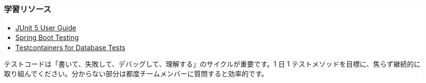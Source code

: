 ### 学習リソース

- [JUnit 5 User Guide](https://junit.org/junit5/docs/current/user-guide/)
- [Spring Boot Testing](https://spring.io/guides/gs/testing-web/)
- [Testcontainers for Database Tests](https://www.testcontainers.org/)

テストコードは「書いて、失敗して、デバッグして、理解する」のサイクルが重要です。1 日 1 テストメソッドを目標に、焦らず継続的に取り組んでください。分からない部分は都度チームメンバーに質問すると効率的です。
